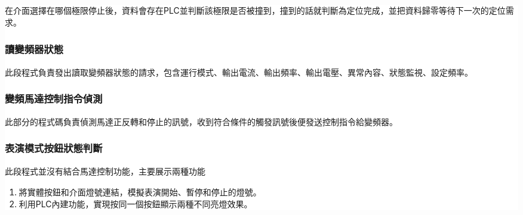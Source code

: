 在介面選擇在哪個極限停止後，資料會存在PLC並判斷該極限是否被撞到，撞到的話就判斷為定位完成，並把資料歸零等待下一次的定位需求。
### 讀變頻器狀態
此段程式負責發出讀取變頻器狀態的請求，包含運行模式、輸出電流、輸出頻率、輸出電壓、異常內容、狀態監視、設定頻率。
### 變頻馬達控制指令偵測
此部分的程式碼負責偵測馬達正反轉和停止的訊號，收到符合條件的觸發訊號後便發送控制指令給變頻器。
### 表演模式按鈕狀態判斷
此段程式並沒有結合馬達控制功能，主要展示兩種功能
1.  將實體按鈕和介面燈號連結，模擬表演開始、暫停和停止的燈號。
1.  利用PLC內建功能，實現按同一個按鈕顯示兩種不同亮燈效果。
